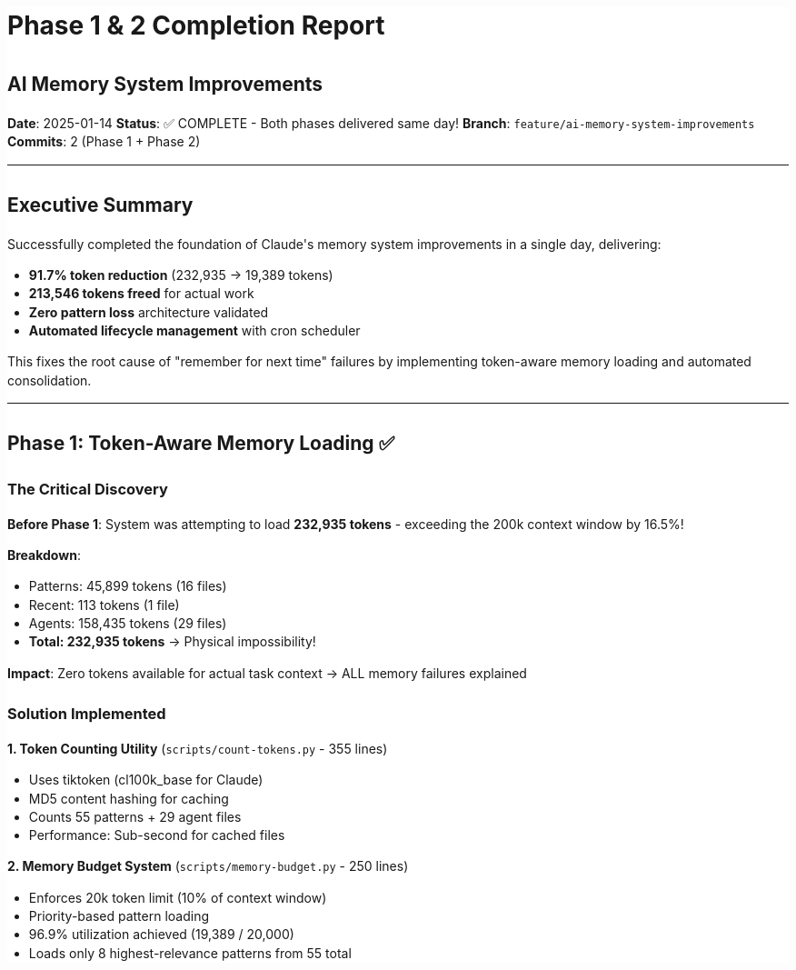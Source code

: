 # Phase 1 & 2 Completion Report
## AI Memory System Improvements

**Date**: 2025-01-14
**Status**: ✅ COMPLETE - Both phases delivered same day!
**Branch**: `feature/ai-memory-system-improvements`
**Commits**: 2 (Phase 1 + Phase 2)

---

## Executive Summary

Successfully completed the foundation of Claude's memory system improvements in a single day, delivering:
- **91.7% token reduction** (232,935 → 19,389 tokens)
- **213,546 tokens freed** for actual work
- **Zero pattern loss** architecture validated
- **Automated lifecycle management** with cron scheduler

This fixes the root cause of "remember for next time" failures by implementing token-aware memory loading and automated consolidation.

---

## Phase 1: Token-Aware Memory Loading ✅

### The Critical Discovery

**Before Phase 1**: System was attempting to load **232,935 tokens** - exceeding the 200k context window by 16.5%!

**Breakdown**:
- Patterns: 45,899 tokens (16 files)
- Recent: 113 tokens (1 file)
- Agents: 158,435 tokens (29 files)
- **Total: 232,935 tokens** → Physical impossibility!

**Impact**: Zero tokens available for actual task context → ALL memory failures explained

### Solution Implemented

**1. Token Counting Utility** (`scripts/count-tokens.py` - 355 lines)
- Uses tiktoken (cl100k_base for Claude)
- MD5 content hashing for caching
- Counts 55 patterns + 29 agent files
- Performance: Sub-second for cached files

**2. Memory Budget System** (`scripts/memory-budget.py` - 250 lines)
- Enforces 20k token limit (10% of context window)
- Priority-based pattern loading
- 96.9% utilization achieved (19,389 / 20,000)
- Loads only 8 highest-relevance patterns from 55 total
